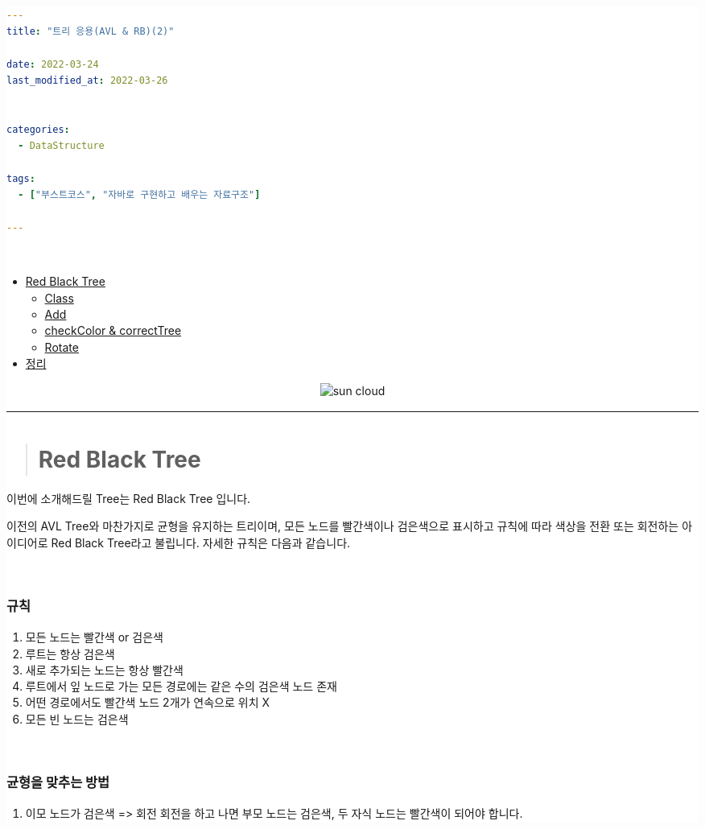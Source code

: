 ```yaml
---
title: "트리 응용(AVL & RB)(2)"

date: 2022-03-24
last_modified_at: 2022-03-26


categories:
  - DataStructure

tags:
  - ["부스트코스", "자바로 구현하고 배우는 자료구조"]

---
```


<br>

- [Red Black Tree](#red-black-tree)
  - [Class](#class)
  - [Add](#add)
  - [checkColor & correctTree](#checkcolor-&-correcttree)
  - [Rotate](#rotate)
- [정리](#정리)

<p align="center"><img src="https://user-images.githubusercontent.com/70495425/131687801-2b295fb7-6e22-4e70-a1ef-a7dc85b96796.png" alt="sun cloud" height="10%" width="10%" /></p>

---

> # Red Black Tree

이번에 소개해드릴 Tree는 Red Black Tree 입니다.

이전의 AVL Tree와 마찬가지로  균형을 유지하는 트리이며, 모든 노드를 빨간색이나 검은색으로 표시하고 규칙에 따라 색상을 전환 또는 회전하는 아이디어로 Red Black Tree라고 불립니다. 자세한 규칙은 다음과 같습니다. 

<br>

### **규칙**

1. 모든 노드는 빨간색 or 검은색 
2. 루트는 항상 검은색
3. 새로 추가되는 노드는 항상 빨간색
4. 루트에서 잎 노드로 가는 모든 경로에는 같은 수의 검은색 노드 존재
5. 어떤 경로에서도 빨간색 노드 2개가 연속으로 위치 X
6. 모든 빈 노드는 검은색

<br>

### **균형을 맞추는 방법**

1) 이모 노드가 검은색 => 회전
   회전을 하고 나면 부모 노드는 검은색, 두 자식 노드는 빨간색이 되어야 합니다.
